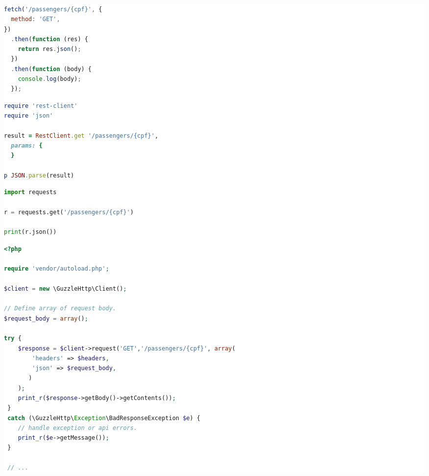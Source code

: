 ```javascript
fetch('/passengers/{cpf}', {
  method: 'GET',
})
  .then(function (res) {
    return res.json();
  })
  .then(function (body) {
    console.log(body);
  });
```

```ruby
require 'rest-client'
require 'json'

result = RestClient.get '/passengers/{cpf}',
  params: {
  }

p JSON.parse(result)

```

```python
import requests

r = requests.get('/passengers/{cpf}')

print(r.json())

```

```php
<?php

require 'vendor/autoload.php';

$client = new \GuzzleHttp\Client();

// Define array of request body.
$request_body = array();

try {
    $response = $client->request('GET','/passengers/{cpf}', array(
        'headers' => $headers,
        'json' => $request_body,
       )
    );
    print_r($response->getBody()->getContents());
 }
 catch (\GuzzleHttp\Exception\BadResponseException $e) {
    // handle exception or api errors.
    print_r($e->getMessage());
 }

 // ...

```
